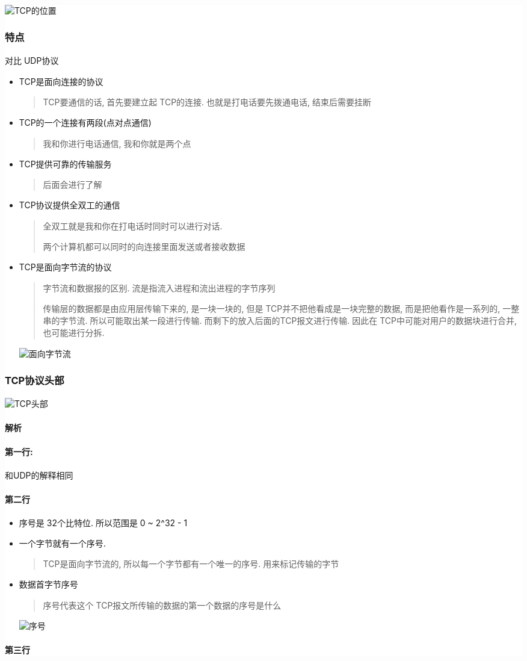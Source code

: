 ![TCP的位置](E:\Git\秋招_基础知识\计算机网络\图片\第5章\TCP的位置.png)

### 特点

对比 UDP协议

* TCP是面向连接的协议

  > TCP要通信的话, 首先要建立起 TCP的连接. 也就是打电话要先拨通电话, 结束后需要挂断

* TCP的一个连接有两段(点对点通信)

  > 我和你进行电话通信, 我和你就是两个点

* TCP提供可靠的传输服务

  > 后面会进行了解

* TCP协议提供全双工的通信

  > 全双工就是我和你在打电话时同时可以进行对话.
  >
  > 两个计算机都可以同时的向连接里面发送或者接收数据 

* TCP是面向字节流的协议

  > 字节流和数据报的区别. 流是指流入进程和流出进程的字节序列
  >
  > 传输层的数据都是由应用层传输下来的, 是一块一块的, 但是 TCP并不把他看成是一块完整的数据, 而是把他看作是一系列的, 一整串的字节流. 所以可能取出某一段进行传输. 而剩下的放入后面的TCP报文进行传输. 因此在 TCP中可能对用户的数据块进行合并, 也可能进行分拆. 

  ![面向字节流](E:\Git\秋招_基础知识\计算机网络\图片\第5章\面向字节流.png)

### TCP协议头部

![TCP头部](E:\Git\秋招_基础知识\计算机网络\图片\第5章\TCP头部.png)

#### 解析

#### 第一行: 

和UDP的解释相同

#### 第二行

* 序号是 32个比特位. 所以范围是 0 ~ 2^32 - 1

* 一个字节就有一个序号. 

  > TCP是面向字节流的, 所以每一个字节都有一个唯一的序号. 用来标记传输的字节

* 数据首字节序号

  > 序号代表这个 TCP报文所传输的数据的第一个数据的序号是什么

  ![序号](E:\Git\秋招_基础知识\计算机网络\图片\第5章\序号.png)

#### 第三行
